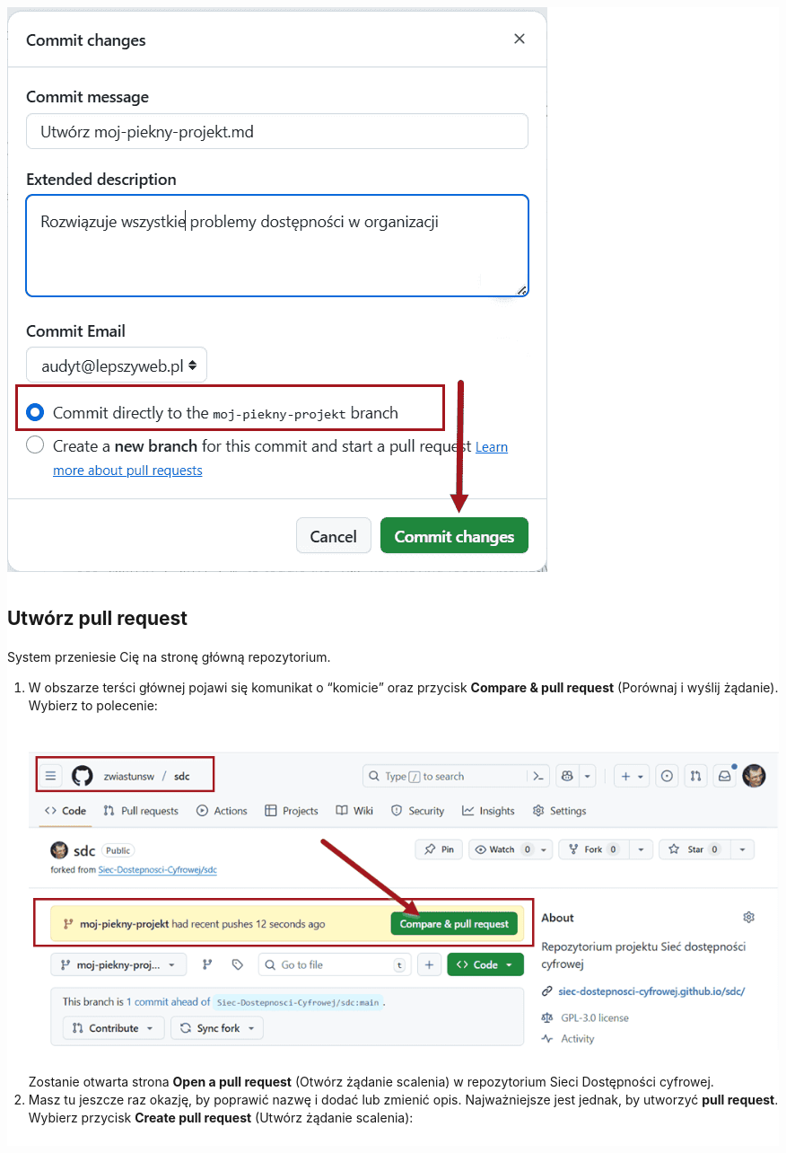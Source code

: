    ![Położenie przycisku Prześlij zmiany](./img/09-dodaj-z-repo-commit-changes.png)  

## Utwórz pull request
System przeniesie Cię na stronę główną repozytorium.

1. W obszarze terści głównej pojawi się komunikat o <q>komicie</q> oraz przycisk  **<span lang="en">Compare &amp; pull request</span>** (Porównaj i wyślij żądanie). Wybierz to polecenie:<br/><br/>  
   ![Położenie przycisku Prześlij zmiany](./img/10-dodaj-z-repo-compare-and-pull-request.png)<br/><br/> 
   Zostanie otwarta strona **<span lang="en">Open a pull request</span>** (Otwórz żądanie scalenia) w repozytorium Sieci Dostępności cyfrowej.  
2. Masz tu jeszcze raz okazję, by poprawić nazwę i dodać lub zmienić opis. Najważniejsze jest jednak, by utworzyć **pull request**. Wybierz przycisk **<span lang="en">Create pull request</span>** (Utwórz żądanie scalenia):<br/><br/> 